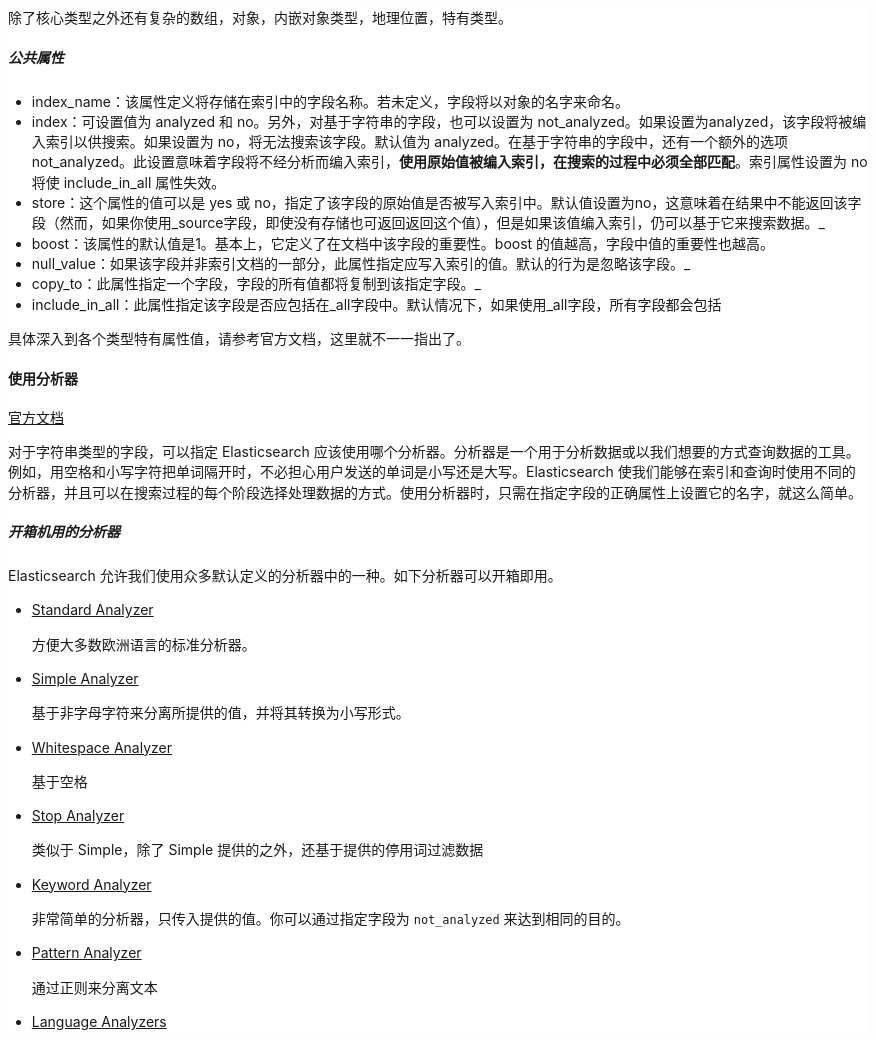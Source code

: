 除了核心类型之外还有复杂的数组，对象，内嵌对象类型，地理位置，特有类型。

##### 公共属性

- index_name：该属性定义将存储在索引中的字段名称。若未定义，字段将以对象的名字来命名。
- index：可设置值为 analyzed 和 no。另外，对基于字符串的字段，也可以设置为 not_analyzed。如果设置为analyzed，该字段将被编入索引以供搜索。如果设置为 no，将无法搜索该字段。默认值为 analyzed。在基于字符串的字段中，还有一个额外的选项 not_analyzed。此设置意味着字段将不经分析而编入索引，**使用原始值被编入索引，在搜索的过程中必须全部匹配**。索引属性设置为 no 将使 include_in_all 属性失效。
- store：这个属性的值可以是 yes 或 no，指定了该字段的原始值是否被写入索引中。默认值设置为no，这意味着在结果中不能返回该字段（然而，如果你使用_source字段，即使没有存储也可返回返回这个值），但是如果该值编入索引，仍可以基于它来搜索数据。_
- boost：该属性的默认值是1。基本上，它定义了在文档中该字段的重要性。boost 的值越高，字段中值的重要性也越高。
- null_value：如果该字段并非索引文档的一部分，此属性指定应写入索引的值。默认的行为是忽略该字段。_
- copy_to：此属性指定一个字段，字段的所有值都将复制到该指定字段。_
- include_in_all：此属性指定该字段是否应包括在_all字段中。默认情况下，如果使用_all字段，所有字段都会包括

具体深入到各个类型特有属性值，请参考官方文档，这里就不一一指出了。

#### 使用分析器

[官方文档](https://www.elastic.co/guide/en/elasticsearch/reference/6.0/analysis-analyzers.html)

对于字符串类型的字段，可以指定 Elasticsearch 应该使用哪个分析器。分析器是一个用于分析数据或以我们想要的方式查询数据的工具。例如，用空格和小写字符把单词隔开时，不必担心用户发送的单词是小写还是大写。Elasticsearch 使我们能够在索引和查询时使用不同的分析器，并且可以在搜索过程的每个阶段选择处理数据的方式。使用分析器时，只需在指定字段的正确属性上设置它的名字，就这么简单。

##### 开箱机用的分析器

Elasticsearch 允许我们使用众多默认定义的分析器中的一种。如下分析器可以开箱即用。

- [Standard Analyzer](https://www.elastic.co/guide/en/elasticsearch/reference/6.0/analysis-standard-analyzer.html)

  方便大多数欧洲语言的标准分析器。

- [Simple Analyzer](https://www.elastic.co/guide/en/elasticsearch/reference/6.0/analysis-simple-analyzer.html)

  基于非字母字符来分离所提供的值，并将其转换为小写形式。

- [Whitespace Analyzer](https://www.elastic.co/guide/en/elasticsearch/reference/6.0/analysis-whitespace-analyzer.html)

  基于空格

- [Stop Analyzer](https://www.elastic.co/guide/en/elasticsearch/reference/6.0/analysis-stop-analyzer.html)

  类似于 Simple，除了 Simple 提供的之外，还基于提供的停用词过滤数据

- [Keyword Analyzer](https://www.elastic.co/guide/en/elasticsearch/reference/6.0/analysis-keyword-analyzer.html)

  非常简单的分析器，只传入提供的值。你可以通过指定字段为 `not_analyzed` 来达到相同的目的。

- [Pattern Analyzer](https://www.elastic.co/guide/en/elasticsearch/reference/6.0/analysis-pattern-analyzer.html)

  通过正则来分离文本

- [Language Analyzers](https://www.elastic.co/guide/en/elasticsearch/reference/6.0/analysis-lang-analyzer.html)
